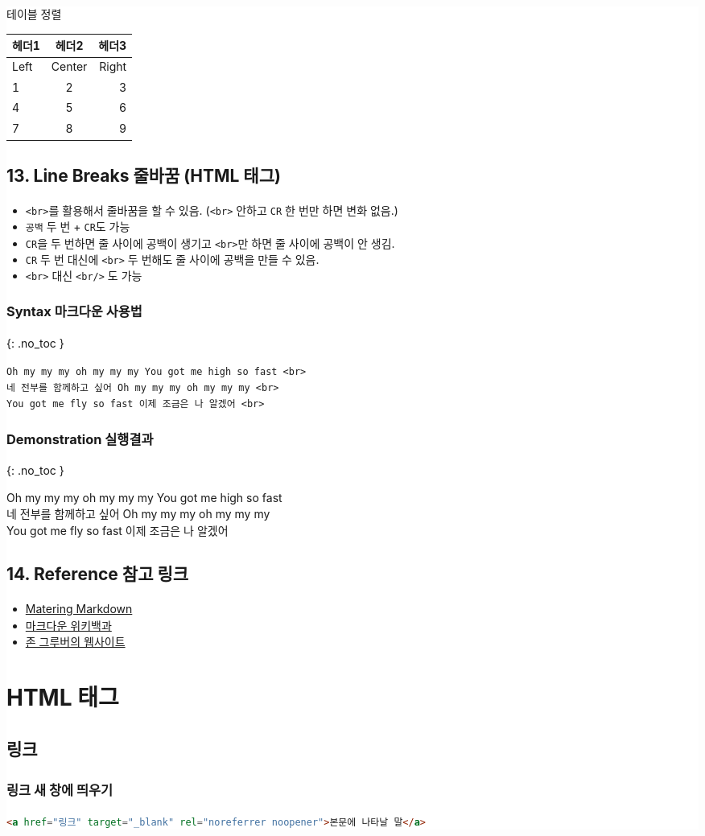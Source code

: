 테이블 정렬

헤더1|헤더2|헤더3
:---|:---:|---:
Left|Center|Right
1|2|3
4|5|6
7|8|9

## 13. Line Breaks 줄바꿈 (HTML 태그)

- `<br>`를 활용해서 줄바꿈을 할 수 있음. (`<br>` 안하고 `CR` 한 번만 하면 변화 없음.) 
- `공백` 두 번 + `CR`도 가능
- `CR`을 두 번하면 줄 사이에 공백이 생기고 `<br>`만 하면 줄 사이에 공백이 안 생김.
- `CR` 두 번 대신에 `<br>` 두 번해도 줄 사이에 공백을 만들 수 있음.
- `<br>` 대신 `<br/>` 도 가능

### Syntax 마크다운 사용법
{: .no_toc }
```
Oh my my my oh my my my You got me high so fast <br> 
네 전부를 함께하고 싶어 Oh my my my oh my my my <br> 
You got me fly so fast 이제 조금은 나 알겠어 <br>

```

### Demonstration 실행결과
{: .no_toc }

Oh my my my oh my my my
You got me high so fast <br>
네 전부를 함께하고 싶어
Oh my my my oh my my my <br>
You got me fly so fast
이제 조금은 나 알겠어 <br>

## 14. Reference 참고 링크

- [Matering Markdown](<https://guides.github.com/features/mastering-markdown/>)
- [마크다운 위키백과](<https://ko.wikipedia.org/wiki/%EB%A7%88%ED%81%AC%EB%8B%A4%EC%9A%B4>)
- [존 그루버의 웹사이트](<https://daringfireball.net/projects/markdown/>)

# HTML 태그
## 링크
### 링크 새 창에 띄우기
```html
<a href="링크" target="_blank" rel="noreferrer noopener">본문에 나타날 말</a>
```
